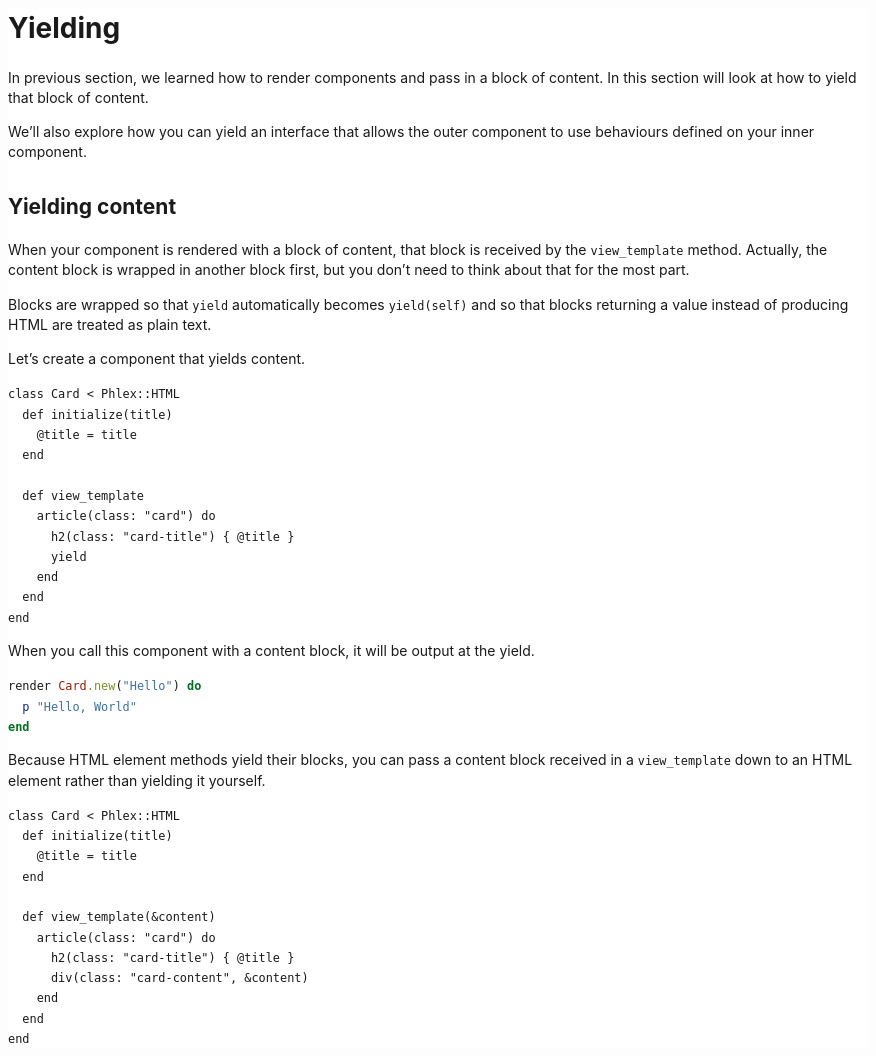 # Yielding

In previous section, we learned how to render components and pass in a block of content. In this section will look at how to yield that block of content.

We’ll also explore how you can yield an interface that allows the outer component to use behaviours defined on your inner component.

## Yielding content

When your component is rendered with a block of content, that block is received by the `view_template` method. Actually, the content block is wrapped in another block first, but you don’t need to think about that for the most part.

Blocks are wrapped so that `yield` automatically becomes `yield(self)` and so that blocks returning a value instead of producing HTML are treated as plain text.

Let’s create a component that yields content.

```ruby{9}
class Card < Phlex::HTML
  def initialize(title)
    @title = title
  end

  def view_template
    article(class: "card") do
      h2(class: "card-title") { @title }
      yield
    end
  end
end
```

When you call this component with a content block, it will be output at the yield.

```ruby
render Card.new("Hello") do
  p "Hello, World"
end
```

Because HTML element methods yield their blocks, you can pass a content block received in a `view_template` down to an HTML element rather than yielding it yourself.

```ruby{6,9}
class Card < Phlex::HTML
  def initialize(title)
    @title = title
  end

  def view_template(&content)
    article(class: "card") do
      h2(class: "card-title") { @title }
      div(class: "card-content", &content)
    end
  end
end
```
